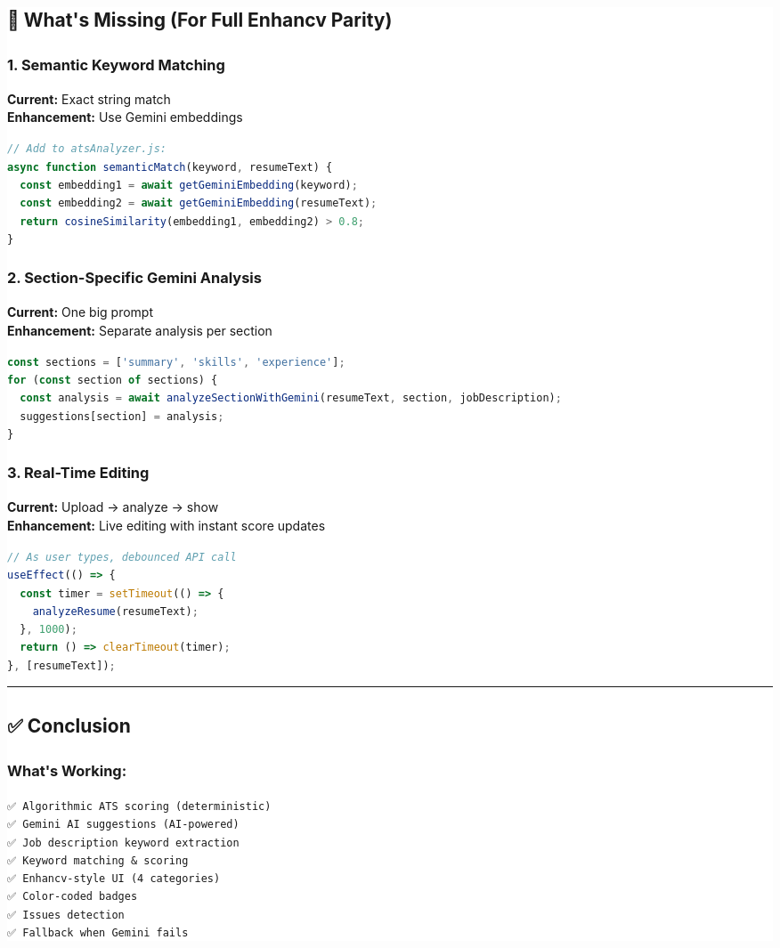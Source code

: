 ## 🎯 What's Missing (For Full Enhancv Parity)

### 1. Semantic Keyword Matching
**Current:** Exact string match  
**Enhancement:** Use Gemini embeddings
```javascript
// Add to atsAnalyzer.js:
async function semanticMatch(keyword, resumeText) {
  const embedding1 = await getGeminiEmbedding(keyword);
  const embedding2 = await getGeminiEmbedding(resumeText);
  return cosineSimilarity(embedding1, embedding2) > 0.8;
}
```

### 2. Section-Specific Gemini Analysis
**Current:** One big prompt  
**Enhancement:** Separate analysis per section
```javascript
const sections = ['summary', 'skills', 'experience'];
for (const section of sections) {
  const analysis = await analyzeSectionWithGemini(resumeText, section, jobDescription);
  suggestions[section] = analysis;
}
```

### 3. Real-Time Editing
**Current:** Upload → analyze → show  
**Enhancement:** Live editing with instant score updates
```javascript
// As user types, debounced API call
useEffect(() => {
  const timer = setTimeout(() => {
    analyzeResume(resumeText);
  }, 1000);
  return () => clearTimeout(timer);
}, [resumeText]);
```

---

## ✅ Conclusion

### What's Working:
```
✅ Algorithmic ATS scoring (deterministic)
✅ Gemini AI suggestions (AI-powered)
✅ Job description keyword extraction
✅ Keyword matching & scoring
✅ Enhancv-style UI (4 categories)
✅ Color-coded badges
✅ Issues detection
✅ Fallback when Gemini fails
```
